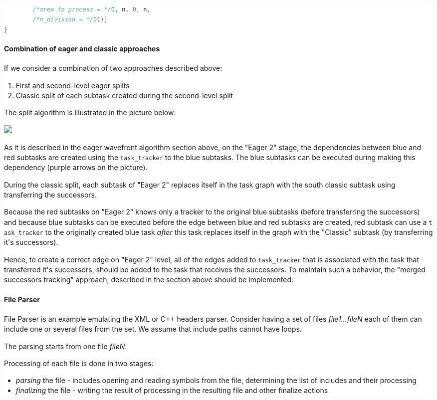 ```cpp
        /*area to process = */0, n, 0, n,
        /*n_division = */0));
}
```

#### Combination of eager and classic approaches

If we consider a combination of two approaches described above:
1. First and second-level eager splits
2. Classic split of each subtask created during the second-level split

The split algorithm is illustrated in the picture below:

<img src="assets/wavefront_recursive_combined_dependencies.png" width=1000>

As it is described in the eager wavefront algorithm section above, on the "Eager 2" stage, the dependencies between
blue and red subtasks are created using the `task_tracker` to the blue subtasks. The blue subtasks can be executed
during making this dependency (purple arrows on the picture).

During the classic split, each subtask of "Eager 2" replaces itself in the task graph with the south classic subtask
using transferring the successors.

Because the red subtasks on "Eager 2" knows only a tracker to the original blue subtasks (before transferring
the successors) and because blue subtasks can be executed before the edge between blue and red subtasks are created,
red subtask can use a ``task_tracker`` to the originally created blue task *after* this task replaces itself in the
graph with the "Classic" subtask (by transferring it's successors).

Hence, to create a correct edge on "Eager 2" level, all of the edges added to ``task_tracker`` that is associated
with the task that transferred it's successors, should be added to the task that receives the successors.
To maintain such a behavior, the "merged successors tracking" approach, described in the
[section above](#semantics-for-transferring-successors-from-the-currently-executing-task-to-the-other-task)
should be implemented.

#### File Parser

File Parser is an example emulating the XML or C++ headers parser. Consider having a set of files *file1...fileN*
each of them can include one or several files from the set. We assume that include paths cannot have loops.

The parsing starts from one file *fileN*.

Processing of each file is done in two stages:
* *parsing* the file - includes opening and reading symbols from the file, determining the list of includes and their processing
* *finalizing* the file - writing the result of processing in the resulting file and other finalize actions
